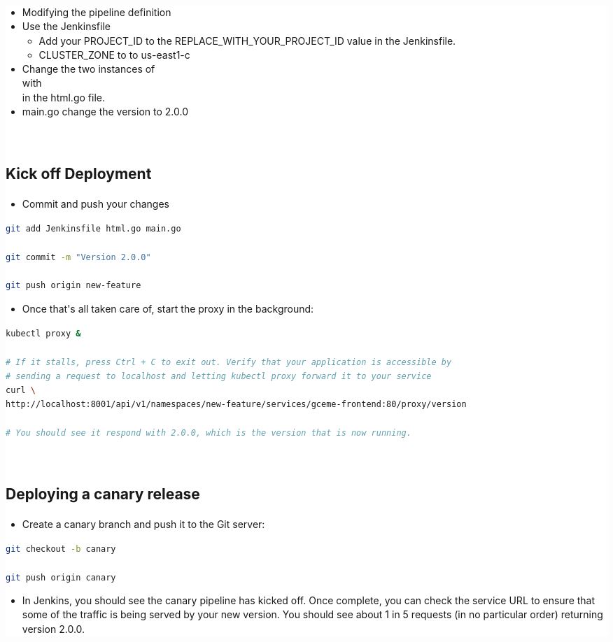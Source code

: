 - Modifying the pipeline definition
- Use the Jenkinsfile
  - Add your PROJECT_ID to the REPLACE_WITH_YOUR_PROJECT_ID value in the Jenkinsfile.
  - CLUSTER_ZONE to to us-east1-c
- Change the two instances of <div class="card blue"> with <div class="card orange"> in the html.go file.
- main.go change the version to 2.0.0


<br>

## Kick off Deployment


- Commit and push your changes

```bash
git add Jenkinsfile html.go main.go

git commit -m "Version 2.0.0"

git push origin new-feature
```

- Once that's all taken care of, start the proxy in the background:

```bash
kubectl proxy &

# If it stalls, press Ctrl + C to exit out. Verify that your application is accessible by 
# sending a request to localhost and letting kubectl proxy forward it to your service
curl \
http://localhost:8001/api/v1/namespaces/new-feature/services/gceme-frontend:80/proxy/version

# You should see it respond with 2.0.0, which is the version that is now running.

```

<br>

## Deploying a canary release

- Create a canary branch and push it to the Git server:

```bash
git checkout -b canary

git push origin canary

```

- In Jenkins, you should see the canary pipeline has kicked off. Once complete, 
  you can check the service URL to ensure that some of the traffic is being served by your new version. 
  You should see about 1 in 5 requests (in no particular order) returning version 2.0.0.
